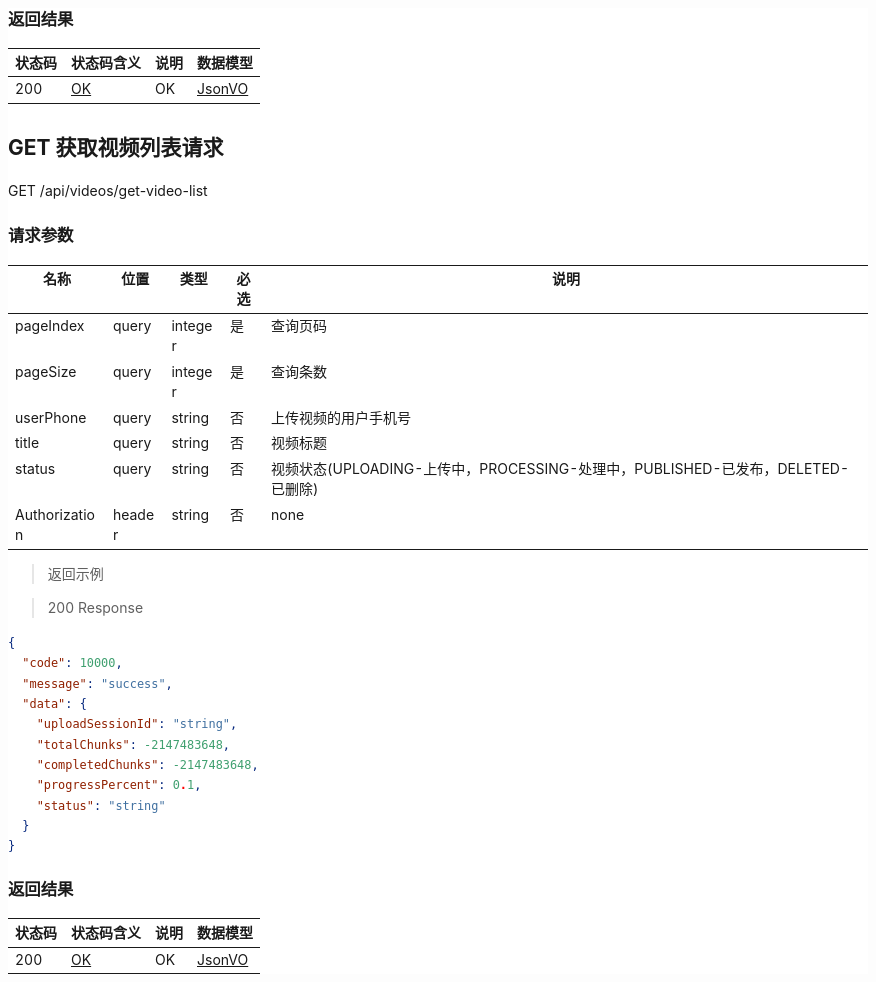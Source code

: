 ### 返回结果

|状态码|状态码含义|说明|数据模型|
|---|---|---|---|
|200|[OK](https://tools.ietf.org/html/rfc7231#section-6.3.1)|OK|[JsonVO](#schemajsonvo)|

<a id="opIdgetVideoList"></a>

## GET 获取视频列表请求

GET /api/videos/get-video-list

### 请求参数

|名称|位置|类型|必选|说明|
|---|---|---|---|---|
|pageIndex|query|integer| 是 |查询页码|
|pageSize|query|integer| 是 |查询条数|
|userPhone|query|string| 否 |上传视频的用户手机号|
|title|query|string| 否 |视频标题|
|status|query|string| 否 |视频状态(UPLOADING-上传中，PROCESSING-处理中，PUBLISHED-已发布，DELETED-已删除)|
|Authorization|header|string| 否 |none|

> 返回示例

> 200 Response

```json
{
  "code": 10000,
  "message": "success",
  "data": {
    "uploadSessionId": "string",
    "totalChunks": -2147483648,
    "completedChunks": -2147483648,
    "progressPercent": 0.1,
    "status": "string"
  }
}
```

### 返回结果

|状态码|状态码含义|说明|数据模型|
|---|---|---|---|
|200|[OK](https://tools.ietf.org/html/rfc7231#section-6.3.1)|OK|[JsonVO](#schemajsonvo)|

<a id="opIdupdateVideoInfo"></a>
